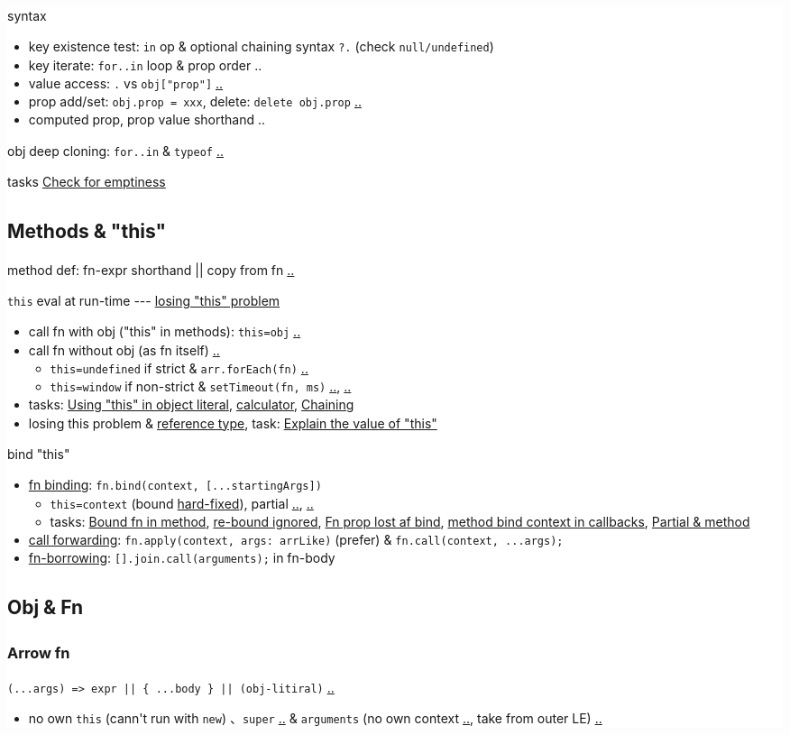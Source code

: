 syntax
- key existence test: `in` op & optional chaining syntax `?.`  (check `null/undefined`)
- key iterate: `for..in` loop & prop order ..
- value access: `.` vs `obj["prop"]` [..](https://javascript.info/object#square-brackets)
- prop add/set: `obj.prop = xxx`, delete: `delete obj.prop` [..](https://javascript.info/object#literals-and-properties)
- computed prop, prop value shorthand ..

obj deep cloning: `for..in` & `typeof` [..](https://javascript.info/object-copy#cloning-and-merging-object-assign)

tasks [Check for emptiness](https://javascript.info/object#ordered-like-an-object)



## Methods & "this"
method def: fn-expr shorthand || copy from fn [..](https://javascript.info/object-methods#method-examples)

`this` eval at run-time --- [losing "this" problem](https://javascript.info/bind#losing-this "obj method passed around & called in another context")
- call fn with obj ("this" in methods): `this=obj` [..](https://javascript.info/object-methods#this-in-methods)
- call fn without obj (as fn itself) [..](https://javascript.info/object-methods#this-is-not-bound)
	- `this=undefined` if strict & `arr.forEach(fn)` [..](https://javascript.info/arrow-functions#arrow-functions-have-no-this)
	- `this=window` if non-strict & `setTimeout(fn, ms)` [..](https://javascript.info/bind#losing-this), [..](https://javascript.info/call-apply-decorators#delaying-decorator)
- tasks: [Using "this" in object literal](https://javascript.info/object-methods#using-this-in-object-literal), [calculator](https://javascript.info/object-methods#create-a-calculator), [Chaining](https://javascript.info/object-methods#create-a-calculator)
- losing this problem & [reference type](https://javascript.info/reference-type), task: [Explain the value of "this"](https://javascript.info/reference-type#explain-the-value-of-this)

bind "this"
- [fn binding](https://javascript.info/bind#solution-2-bind): `fn.bind(context, [...startingArgs])`
	- `this=context` (bound [hard-fixed](https://javascript.info/bind#bound-function-as-a-method "use pre-bound context value (even bound obj changes later), so cannot re-bound")), partial [..](https://javascript.info/bind#partial-functions), [..](https://javascript.info/bind#going-partial-without-context)
	- tasks: [Bound fn in method](https://javascript.info/bind#bound-function-as-a-method), [re-bound ignored](https://javascript.info/bind#second-bind), [Fn prop lost af bind](https://javascript.info/bind#function-property-after-bind), [method bind context in callbacks](https://javascript.info/bind#fix-a-function-that-loses-this), [Partial & method](https://javascript.info/bind#partial-application-for-login)
- [call forwarding](https://javascript.info/call-apply-decorators#func-apply "Passing all args context to another fn"): `fn.apply(context, args: arrLike)` (prefer) & `fn.call(context, ...args);`
- [fn-borrowing](https://javascript.info/call-apply-decorators#method-borrowing "take a method from an obj and call it in the context of another obj"): `[].join.call(arguments);` in fn-body

## Obj & Fn
### Arrow fn
`(...args) => expr || { ...body } || (obj-litiral)` [..](https://javascript.info/array-methods#map-to-objects)
- no own `this` (cann't run with `new`) 、`super` [..](https://javascript.info/class-inheritance#overriding-a-method) & `arguments` (no own context [..](https://javascript.info/arrow-functions), take from outer LE) [..](https://javascript.info/arrow-functions#summary)
